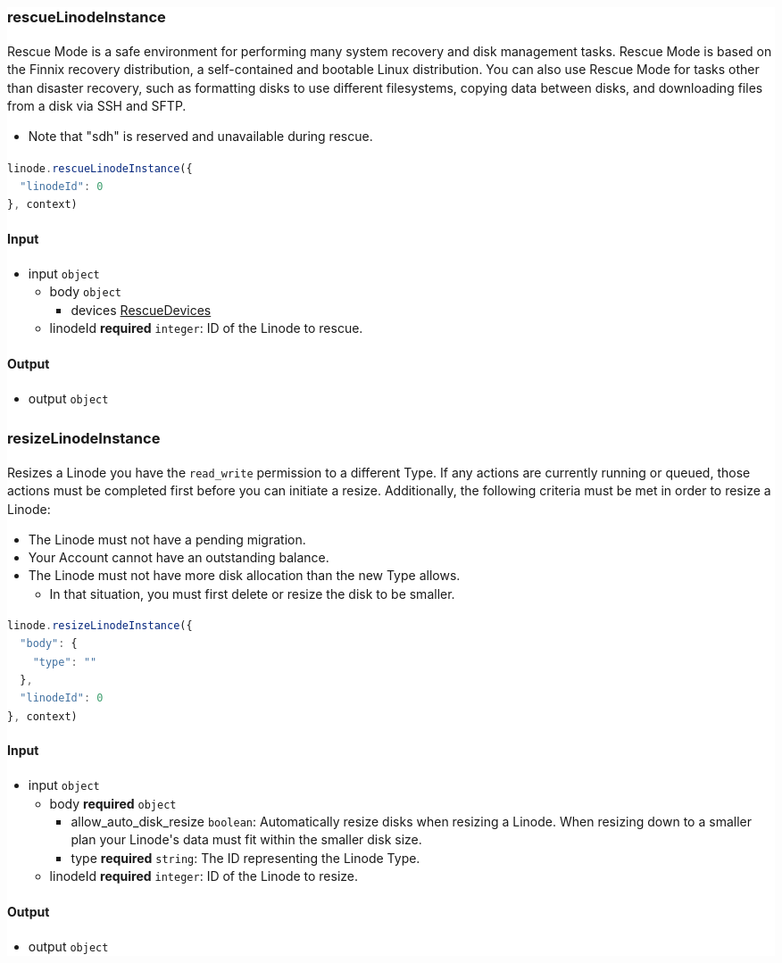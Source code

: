 ### rescueLinodeInstance
Rescue Mode is a safe environment for performing many system recovery and disk management tasks. Rescue Mode is based on the Finnix recovery distribution, a self-contained and bootable Linux distribution. You can also use Rescue Mode for tasks other than disaster recovery, such as formatting disks to use different filesystems, copying data between disks, and downloading files from a disk via SSH and SFTP.
* Note that "sdh" is reserved and unavailable during rescue.



```js
linode.rescueLinodeInstance({
  "linodeId": 0
}, context)
```

#### Input
* input `object`
  * body `object`
    * devices [RescueDevices](#rescuedevices)
  * linodeId **required** `integer`: ID of the Linode to rescue.

#### Output
* output `object`

### resizeLinodeInstance
Resizes a Linode you have the `read_write` permission to a different Type. If any actions are currently running or queued, those actions must be completed first before you can initiate a resize. Additionally, the following criteria must be met in order to resize a Linode:

  * The Linode must not have a pending migration.
  * Your Account cannot have an outstanding balance.
  * The Linode must not have more disk allocation than the new Type allows.
    * In that situation, you must first delete or resize the disk to be smaller.



```js
linode.resizeLinodeInstance({
  "body": {
    "type": ""
  },
  "linodeId": 0
}, context)
```

#### Input
* input `object`
  * body **required** `object`
    * allow_auto_disk_resize `boolean`: Automatically resize disks when resizing a Linode. When resizing down to a smaller plan your Linode's data must fit within the smaller disk size.
    * type **required** `string`: The ID representing the Linode Type.
  * linodeId **required** `integer`: ID of the Linode to resize.

#### Output
* output `object`
